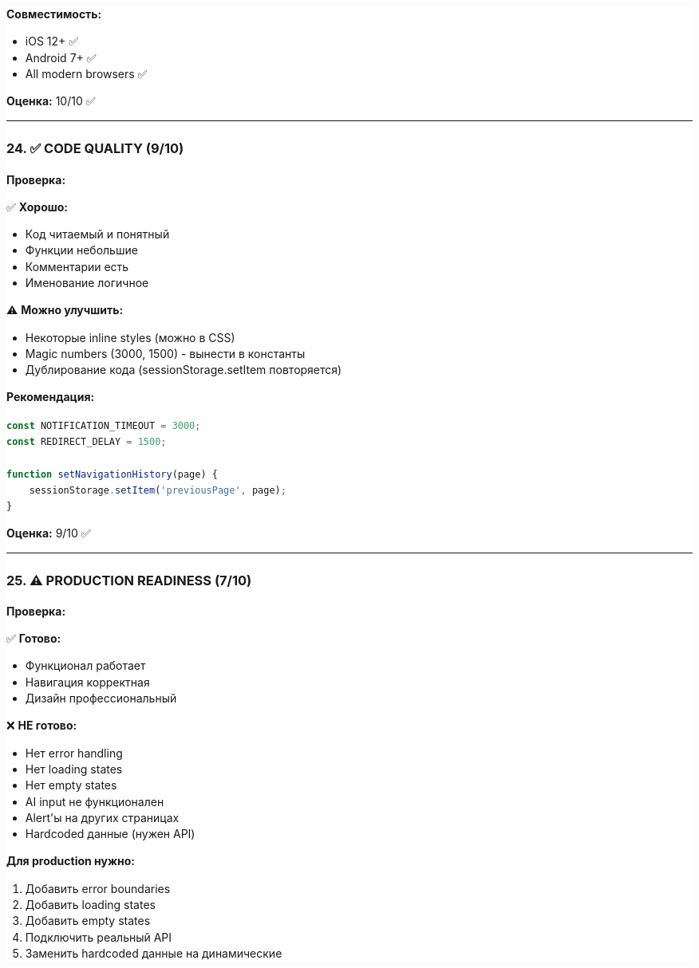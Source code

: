 **Совместимость:**
- iOS 12+ ✅
- Android 7+ ✅
- All modern browsers ✅

**Оценка:** 10/10 ✅

---

### **24. ✅ CODE QUALITY (9/10)**

**Проверка:**

✅ **Хорошо:**
- Код читаемый и понятный
- Функции небольшие
- Комментарии есть
- Именование логичное

⚠️ **Можно улучшить:**
- Некоторые inline styles (можно в CSS)
- Magic numbers (3000, 1500) - вынести в константы
- Дублирование кода (sessionStorage.setItem повторяется)

**Рекомендация:**
```javascript
const NOTIFICATION_TIMEOUT = 3000;
const REDIRECT_DELAY = 1500;

function setNavigationHistory(page) {
    sessionStorage.setItem('previousPage', page);
}
```

**Оценка:** 9/10 ✅

---

### **25. ⚠️ PRODUCTION READINESS (7/10)**

**Проверка:**

✅ **Готово:**
- Функционал работает
- Навигация корректная
- Дизайн профессиональный

❌ **НЕ готово:**
- Нет error handling
- Нет loading states
- Нет empty states
- AI input не функционален
- Alert'ы на других страницах
- Hardcoded данные (нужен API)

**Для production нужно:**
1. Добавить error boundaries
2. Добавить loading states
3. Добавить empty states
4. Подключить реальный API
5. Заменить hardcoded данные на динамические
